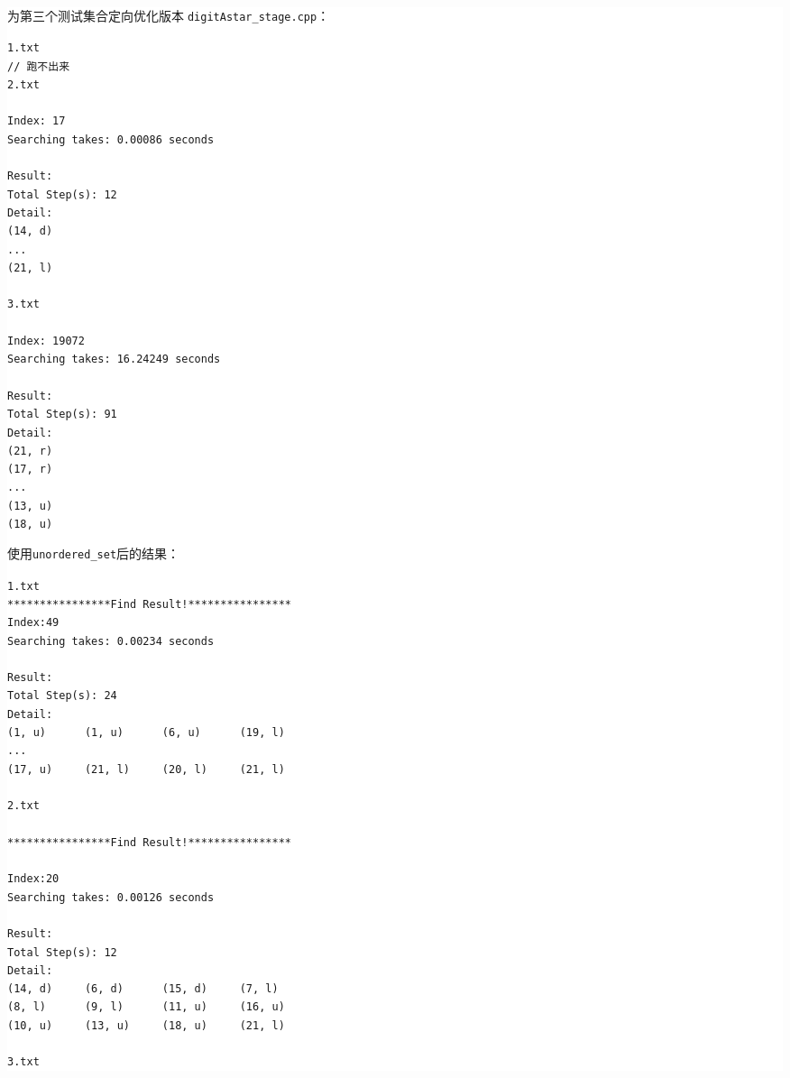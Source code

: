 ```
```

为第三个测试集合定向优化版本 `digitAstar_stage.cpp`：

```
1.txt
// 跑不出来
2.txt

Index: 17
Searching takes: 0.00086 seconds

Result:
Total Step(s): 12
Detail:
(14, d)
...
(21, l)

3.txt

Index: 19072
Searching takes: 16.24249 seconds

Result:
Total Step(s): 91
Detail:
(21, r)
(17, r)
...
(13, u)
(18, u)

```

使用`unordered_set`后的结果：

```
1.txt
****************Find Result!****************
Index:49
Searching takes: 0.00234 seconds

Result:
Total Step(s): 24
Detail:
(1, u)		(1, u)		(6, u)		(19, l)
...
(17, u)		(21, l)		(20, l)		(21, l)

2.txt

****************Find Result!****************

Index:20
Searching takes: 0.00126 seconds

Result:
Total Step(s): 12
Detail:
(14, d)		(6, d)		(15, d)		(7, l)
(8, l)		(9, l)		(11, u)		(16, u)
(10, u)		(13, u)		(18, u)		(21, l)

3.txt
```